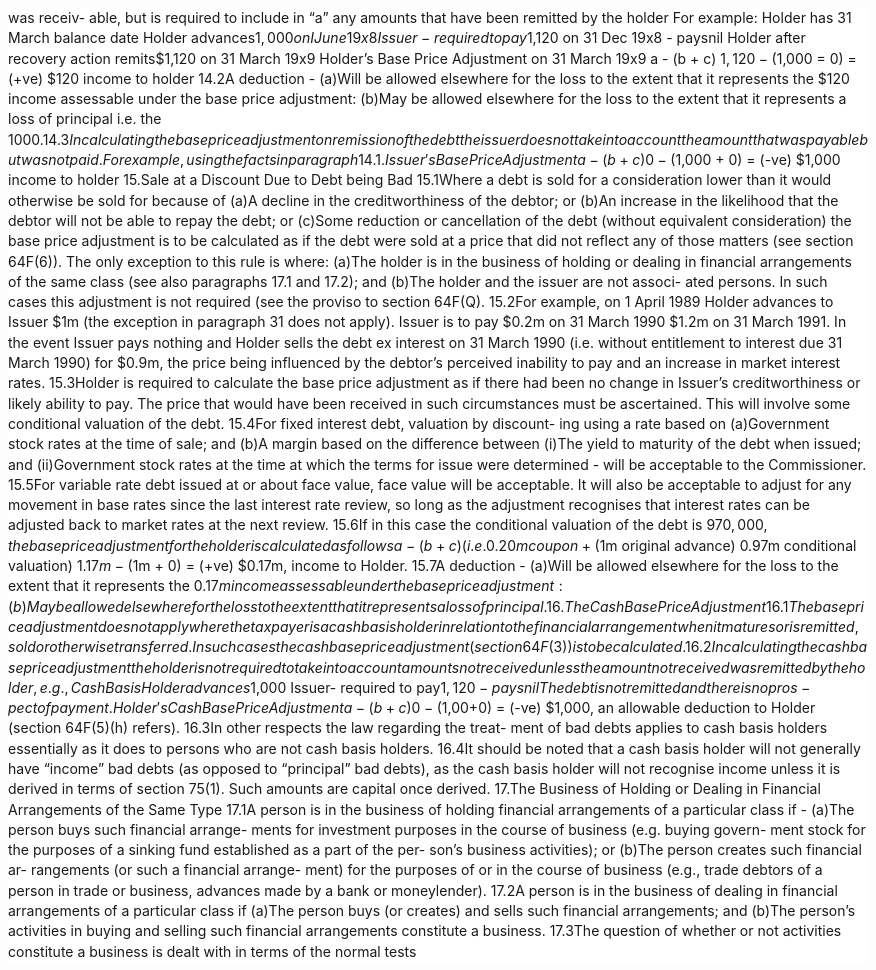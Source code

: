 was receiv- able, but is required to include in “a” any amounts that have been remitted by the holder For example: Holder has 31 March balance date Holder advances$1,000 on I June 19x8 Issuer- required to pay$1,120 on 31 Dec 19x8 - paysnil Holder after recovery action remits$1,120 on 31 March 19x9 Holder’s Base Price Adjustment on 31 March 19x9 a - (b + c) $1,120 - ($1,000 = 0) = (+ve) $120 income to holder 14.2A deduction - (a)Will be allowed elsewhere for the loss to the extent that it represents the $120 income assessable under the base price adjustment: (b)May be allowed elsewhere for the loss to the extent that it represents a loss of principal i.e. the $1000. 14.3In calculating the base price adjustment on remission of the debt the issuer does not take into account the amount that was payable but was not paid. For example, using the facts in paragraph 14.1. Issuer's Base Price Adjustment a - (b + c) 0 - ($1,000 + 0) = (-ve) $1,000 income to holder 15.Sale at a Discount Due to Debt being Bad 15.1Where a debt is sold for a consideration lower than it would otherwise be sold for because of (a)A decline in the creditworthiness of the debtor; or (b)An increase in the likelihood that the debtor will not be able to repay the debt; or (c)Some reduction or cancellation of the debt (without equivalent consideration) the base price adjustment is to be calculated as if the debt were sold at a price that did not reflect any of those matters (see section 64F(6)). The only exception to this rule is where: (a)The holder is in the business of holding or dealing in financial arrangements of the same class (see also paragraphs 17.1 and 17.2); and (b)The holder and the issuer are not associ- ated persons. In such cases this adjustment is not required (see the proviso to section 64F(Q). 15.2For example, on 1 April 1989 Holder advances to Issuer $1m (the exception in paragraph 31 does not apply). Issuer is to pay $0.2m on 31 March 1990 $1.2m on 31 March 1991. In the event Issuer pays nothing and Holder sells the debt ex interest on 31 March 1990 (i.e. without entitlement to interest due 31 March 1990) for $0.9m, the price being influenced by the debtor’s perceived inability to pay and an increase in market interest rates. 15.3Holder is required to calculate the base price adjustment as if there had been no change in Issuer’s creditworthiness or likely ability to pay. The price that would have been received in such circumstances must be ascertained. This will involve some conditional valuation of the debt. 15.4For fixed interest debt, valuation by discount- ing using a rate based on (a)Government stock rates at the time of sale; and (b)A margin based on the difference between (i)The yield to maturity of the debt when issued; and (ii)Government stock rates at the time at which the terms for issue were determined - will be acceptable to the Commissioner. 15.5For variable rate debt issued at or about face value, face value will be acceptable. It will also be acceptable to adjust for any movement in base rates since the last interest rate review, so long as the adjustment recognises that interest rates can be adjusted back to market rates at the next review. 15.6If in this case the conditional valuation of the debt is $970,000, the base price adjustment for the holder is calculated as follows a - (b + c) (i.e.0.20m coupon + ($1m original advance) 0.97m conditional valuation) $1.17m - ($1m + 0) = (+ve) $0.17m, income to Holder. 15.7A deduction - (a)Will be allowed elsewhere for the loss to the extent that it represents the $0.17m income assessable under the base price adjustment: (b)May be allowed elsewhere for the loss to the extent that it represents a loss of principal. 16.The Cash Base Price Adjustment 16.1The base price adjustment does not apply where the taxpayer is a cash basis holder in relation to the financial arrangement when it matures or is remitted, sold or otherwise transferred. In such cases the cash base price adjustment (section 64F(3)) is to be calculated. 16.2In calculating the cash base price adjustment the holder is not required to take into account amounts not received unless the amount not received was remitted by the holder, e.g., Cash Basis Holder advances$1,000 Issuer- required to pay$1,120 - paysnil The debt is not remitted and there is no pros- pect of payment. Holder's Cash Base Price Adjustment a-(b+c) 0-($1,00+0) = (-ve) $1,000, an allowable deduction to Holder (section 64F(5)(h) refers). 16.3In other respects the law regarding the treat- ment of bad debts applies to cash basis holders essentially as it does to persons who are not cash basis holders. 16.4It should be noted that a cash basis holder will not generally have “income” bad debts (as opposed to “principal” bad debts), as the cash basis holder will not recognise income unless it is derived in terms of section 75(1). Such amounts are capital once derived. 17.The Business of Holding or Dealing in Financial Arrangements of the Same Type 17.1A person is in the business of holding financial arrangements of a particular class if - (a)The person buys such financial arrange- ments for investment purposes in the course of business (e.g. buying govern- ment stock for the purposes of a sinking fund established as a part of the per- son’s business activities); or (b)The person creates such financial ar- rangements (or such a financial arrange- ment) for the purposes of or in the course of business (e.g., trade debtors of a person in trade or business, advances made by a bank or moneylender). 17.2A person is in the business of dealing in financial arrangements of a particular class if (a)The person buys (or creates) and sells such financial arrangements; and (b)The person’s activities in buying and selling such financial arrangements constitute a business. 17.3The question of whether or not activities constitute a business is dealt with in terms of the normal tests